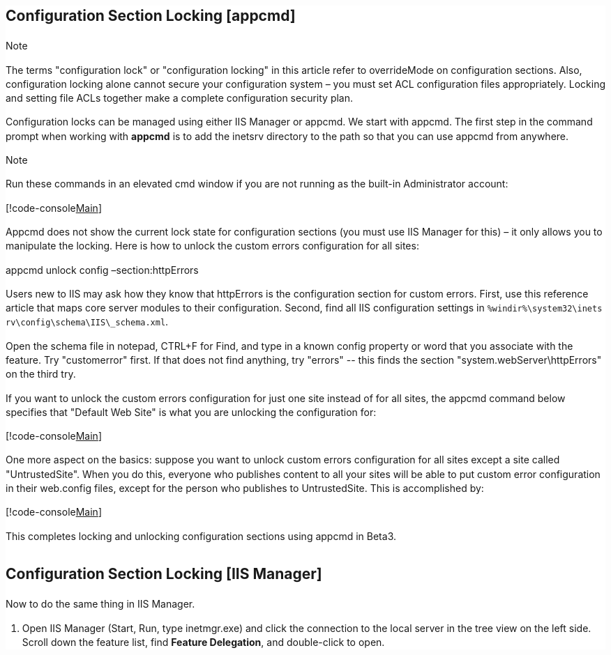 <a id="01"></a>

## Configuration Section Locking [appcmd]

> [!NOTE]
> The terms "configuration lock" or "configuration locking" in this article refer to overrideMode on configuration sections. Also, configuration locking alone cannot secure your configuration system – you must set ACL configuration files appropriately. Locking and setting file ACLs together make a complete configuration security plan.

Configuration locks can be managed using either IIS Manager or appcmd. We start with appcmd. The first step in the command prompt when working with **appcmd** is to add the inetsrv directory to the path so that you can use appcmd from anywhere.

> [!NOTE]
> Run these commands in an elevated cmd window if you are not running as the built-in Administrator account:

[!code-console[Main](an-overview-of-feature-delegation-in-iis/samples/sample1.cmd)]

Appcmd does not show the current lock state for configuration sections (you must use IIS Manager for this) – it only allows you to manipulate the locking. Here is how to unlock the custom errors configuration for all sites:

appcmd unlock config –section:httpErrors

Users new to IIS may ask how they know that httpErrors is the configuration section for custom errors. First, use this reference article that maps core server modules to their configuration. Second, find all IIS configuration settings in `%windir%\system32\inetsrv\config\schema\IIS\_schema.xml`.

Open the schema file in notepad, CTRL+F for Find, and type in a known config property or word that you associate with the feature. Try "customerror" first. If that does not find anything, try "errors" -- this finds the section "system.webServer\httpErrors" on the third try.

If you want to unlock the custom errors configuration for just one site instead of for all sites, the appcmd command below specifies that "Default Web Site" is what you are unlocking the configuration for:

[!code-console[Main](an-overview-of-feature-delegation-in-iis/samples/sample2.cmd)]

One more aspect on the basics: suppose you want to unlock custom errors configuration for all sites except a site called "UntrustedSite". When you do this, everyone who publishes content to all your sites will be able to put custom error configuration in their web.config files, except for the person who publishes to UntrustedSite. This is accomplished by:

[!code-console[Main](an-overview-of-feature-delegation-in-iis/samples/sample3.cmd)]

This completes locking and unlocking configuration sections using appcmd in Beta3.

<a id="02"></a>

## Configuration Section Locking [IIS Manager]

Now to do the same thing in IIS Manager.

1. Open IIS Manager (Start, Run, type inetmgr.exe) and click the connection to the local server in the tree view on the left side. Scroll down the feature list, find **Feature Delegation**, and double-click to open.
